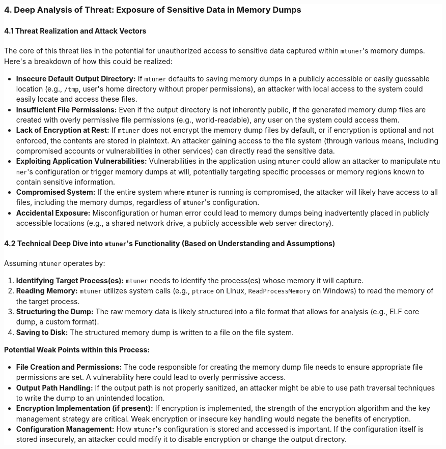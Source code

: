 ### 4. Deep Analysis of Threat: Exposure of Sensitive Data in Memory Dumps

#### 4.1 Threat Realization and Attack Vectors

The core of this threat lies in the potential for unauthorized access to sensitive data captured within `mtuner`'s memory dumps. Here's a breakdown of how this could be realized:

* **Insecure Default Output Directory:** If `mtuner` defaults to saving memory dumps in a publicly accessible or easily guessable location (e.g., `/tmp`, user's home directory without proper permissions), an attacker with local access to the system could easily locate and access these files.
* **Insufficient File Permissions:** Even if the output directory is not inherently public, if the generated memory dump files are created with overly permissive file permissions (e.g., world-readable), any user on the system could access them.
* **Lack of Encryption at Rest:**  If `mtuner` does not encrypt the memory dump files by default, or if encryption is optional and not enforced, the contents are stored in plaintext. An attacker gaining access to the file system (through various means, including compromised accounts or vulnerabilities in other services) can directly read the sensitive data.
* **Exploiting Application Vulnerabilities:**  Vulnerabilities in the application using `mtuner` could allow an attacker to manipulate `mtuner`'s configuration or trigger memory dumps at will, potentially targeting specific processes or memory regions known to contain sensitive information.
* **Compromised System:** If the entire system where `mtuner` is running is compromised, the attacker will likely have access to all files, including the memory dumps, regardless of `mtuner`'s configuration.
* **Accidental Exposure:**  Misconfiguration or human error could lead to memory dumps being inadvertently placed in publicly accessible locations (e.g., a shared network drive, a publicly accessible web server directory).

#### 4.2 Technical Deep Dive into `mtuner`'s Functionality (Based on Understanding and Assumptions)

Assuming `mtuner` operates by:

1. **Identifying Target Process(es):**  `mtuner` needs to identify the process(es) whose memory it will capture.
2. **Reading Memory:**  `mtuner` utilizes system calls (e.g., `ptrace` on Linux, `ReadProcessMemory` on Windows) to read the memory of the target process.
3. **Structuring the Dump:** The raw memory data is likely structured into a file format that allows for analysis (e.g., ELF core dump, a custom format).
4. **Saving to Disk:**  The structured memory dump is written to a file on the file system.

**Potential Weak Points within this Process:**

* **File Creation and Permissions:** The code responsible for creating the memory dump file needs to ensure appropriate file permissions are set. A vulnerability here could lead to overly permissive access.
* **Output Path Handling:**  If the output path is not properly sanitized, an attacker might be able to use path traversal techniques to write the dump to an unintended location.
* **Encryption Implementation (if present):**  If encryption is implemented, the strength of the encryption algorithm and the key management strategy are critical. Weak encryption or insecure key handling would negate the benefits of encryption.
* **Configuration Management:** How `mtuner`'s configuration is stored and accessed is important. If the configuration itself is stored insecurely, an attacker could modify it to disable encryption or change the output directory.

